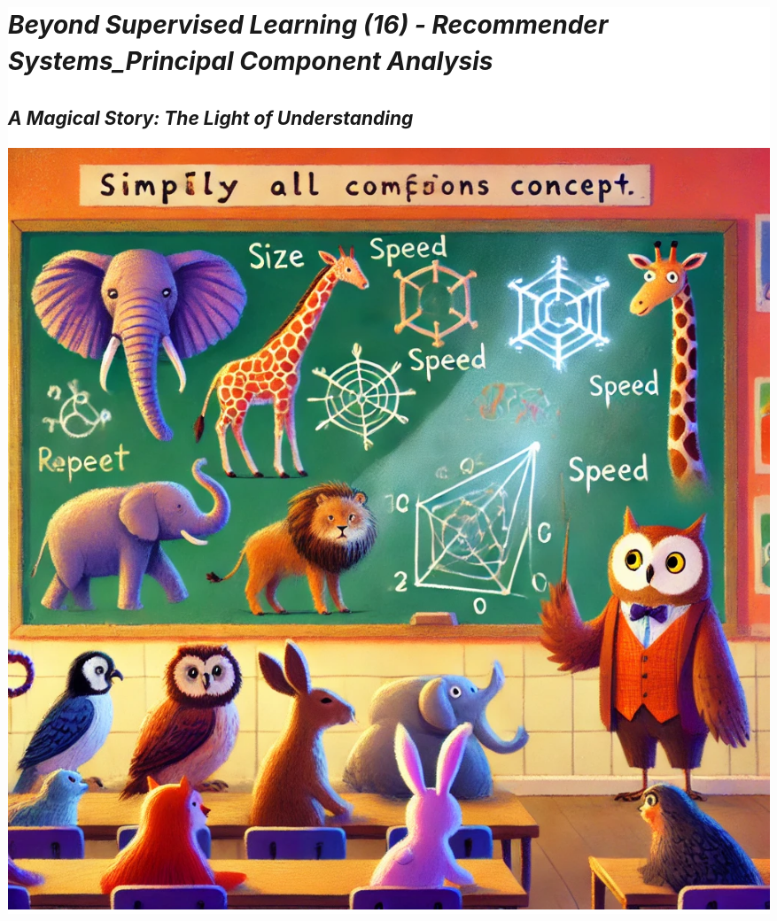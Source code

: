 # ***Beyond Supervised Learning (16) - Recommender Systems_Principal Component Analysis***

## ***A Magical Story: The Light of Understanding***

![alt text](images/image-27.jpg)
